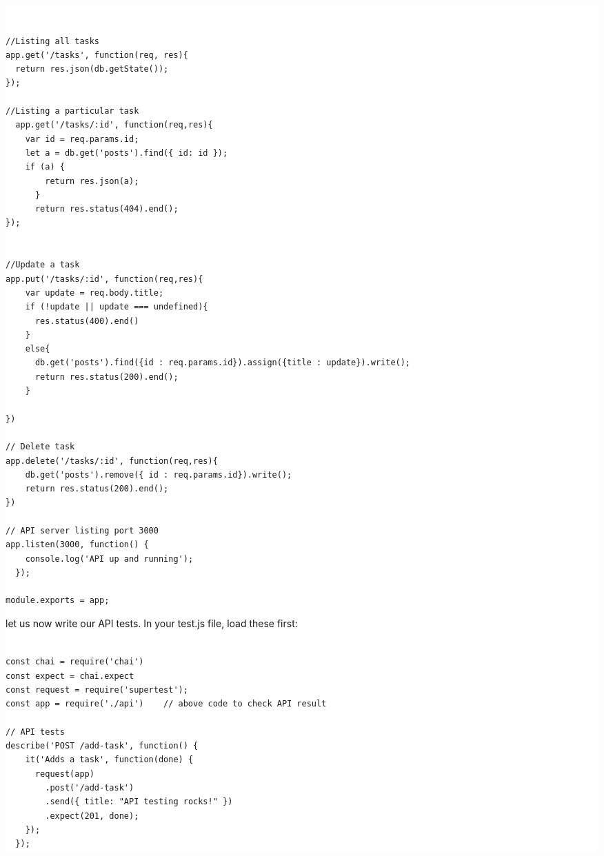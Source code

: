 ```


//Listing all tasks
app.get('/tasks', function(req, res){
  return res.json(db.getState());
});

//Listing a particular task
  app.get('/tasks/:id', function(req,res){
    var id = req.params.id;
    let a = db.get('posts').find({ id: id });
    if (a) {
        return res.json(a);
      }
      return res.status(404).end();
});


//Update a task
app.put('/tasks/:id', function(req,res){
    var update = req.body.title;
    if (!update || update === undefined){
      res.status(400).end()
    }
    else{
      db.get('posts').find({id : req.params.id}).assign({title : update}).write();
      return res.status(200).end();
    }
    
})

// Delete task
app.delete('/tasks/:id', function(req,res){
    db.get('posts').remove({ id : req.params.id}).write();
    return res.status(200).end();
})

// API server listing port 3000
app.listen(3000, function() {
    console.log('API up and running');
  });

module.exports = app;

```

let us now write our API tests. In your test.js file, load these first:

```

const chai = require('chai')
const expect = chai.expect
const request = require('supertest');
const app = require('./api')    // above code to check API result

// API tests
describe('POST /add-task', function() {
	it('Adds a task', function(done) {
	  request(app)
		.post('/add-task')
		.send({ title: "API testing rocks!" })
		.expect(201, done);
	});
  });
```
